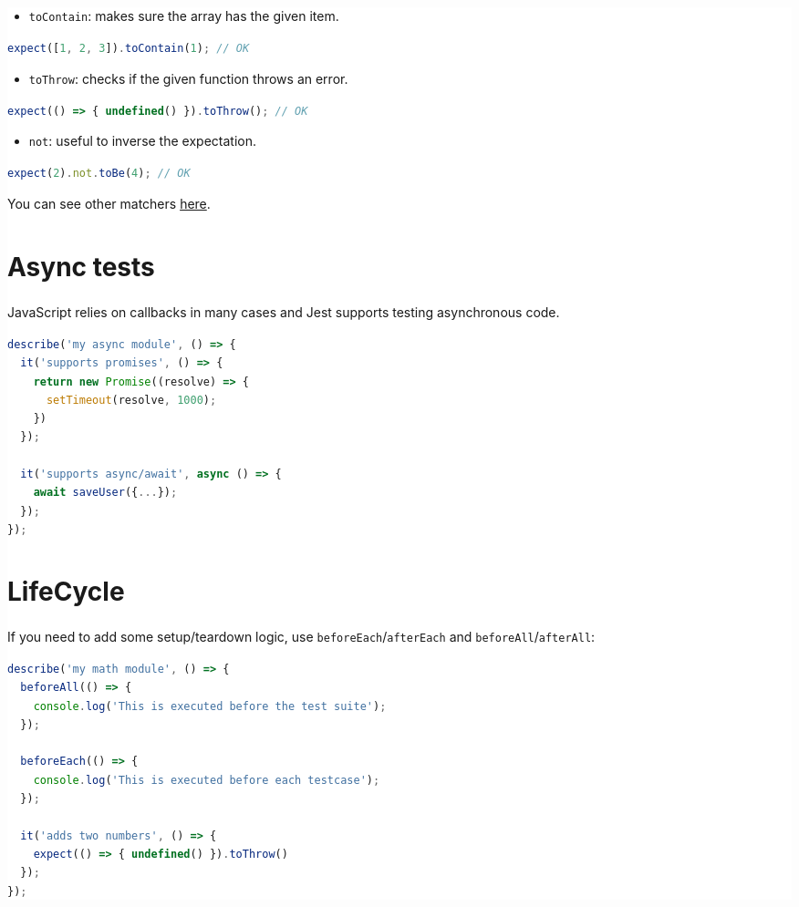 - `toContain`: makes sure the array has the given item.

```javascript
expect([1, 2, 3]).toContain(1); // OK
```

- `toThrow`: checks if the given function throws an error.

```javascript
expect(() => { undefined() }).toThrow(); // OK
```

- `not`: useful to inverse the expectation.

```javascript
expect(2).not.toBe(4); // OK
```

You can see other matchers [here](https://jestjs.io/docs/en/api).


# Async tests
JavaScript relies on callbacks in many cases and Jest supports testing asynchronous code.

```javascript
describe('my async module', () => {
  it('supports promises', () => {
    return new Promise((resolve) => {
      setTimeout(resolve, 1000);
    })
  });

  it('supports async/await', async () => {
    await saveUser({...});
  });
});
```

# LifeCycle

If you need to add some setup/teardown logic, use `beforeEach`/`afterEach` and `beforeAll`/`afterAll`:

```javascript
describe('my math module', () => {
  beforeAll(() => {
    console.log('This is executed before the test suite');
  });

  beforeEach(() => {
    console.log('This is executed before each testcase');
  });

  it('adds two numbers', () => {
    expect(() => { undefined() }).toThrow()
  });
});
```
